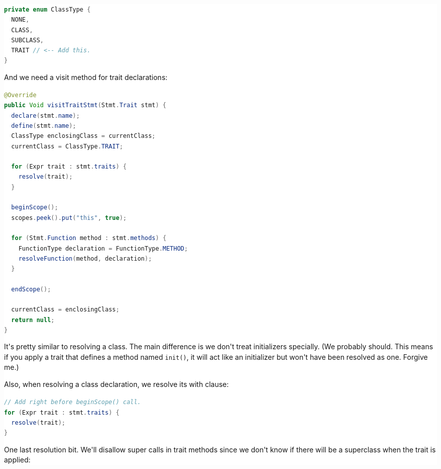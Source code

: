 ```java
private enum ClassType {
  NONE,
  CLASS,
  SUBCLASS,
  TRAIT // <-- Add this.
}
```

And we need a visit method for trait declarations:

```java
@Override
public Void visitTraitStmt(Stmt.Trait stmt) {
  declare(stmt.name);
  define(stmt.name);
  ClassType enclosingClass = currentClass;
  currentClass = ClassType.TRAIT;

  for (Expr trait : stmt.traits) {
    resolve(trait);
  }

  beginScope();
  scopes.peek().put("this", true);

  for (Stmt.Function method : stmt.methods) {
    FunctionType declaration = FunctionType.METHOD;
    resolveFunction(method, declaration);
  }

  endScope();

  currentClass = enclosingClass;
  return null;
}
```

It's pretty similar to resolving a class. The main difference is we don't treat
initializers specially. (We probably should. This means if you apply a trait
that defines a method named `init()`, it will act like an initializer but won't
have been resolved as one. Forgive me.)

Also, when resolving a class declaration, we resolve its with clause:

```java
// Add right before beginScope() call.
for (Expr trait : stmt.traits) {
  resolve(trait);
}
```

One last resolution bit. We'll disallow super calls in trait methods since we
don't know if there will be a superclass when the trait is applied:

